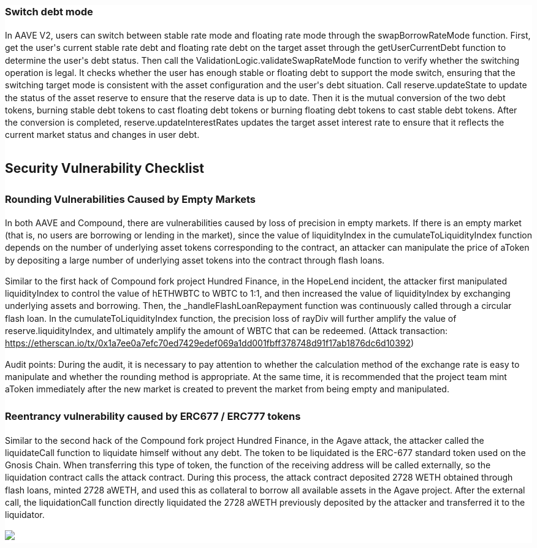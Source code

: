 ### **Switch debt mode**

In AAVE V2, users can switch between stable rate mode and floating rate mode through the swapBorrowRateMode function. First, get the user's current stable rate debt and floating rate debt on the target asset through the getUserCurrentDebt function to determine the user's debt status. Then call the ValidationLogic.validateSwapRateMode function to verify whether the switching operation is legal. It checks whether the user has enough stable or floating debt to support the mode switch, ensuring that the switching target mode is consistent with the asset configuration and the user's debt situation. Call reserve.updateState to update the status of the asset reserve to ensure that the reserve data is up to date. Then it is the mutual conversion of the two debt tokens, burning stable debt tokens to cast floating debt tokens or burning floating debt tokens to cast stable debt tokens. After the conversion is completed, reserve.updateInterestRates updates the target asset interest rate to ensure that it reflects the current market status and changes in user debt.

**Security Vulnerability Checklist**
------------------------------------

### **Rounding Vulnerabilities Caused by Empty Markets**

In both AAVE and Compound, there are vulnerabilities caused by loss of precision in empty markets. If there is an empty market (that is, no users are borrowing or lending in the market), since the value of liquidityIndex in the cumulateToLiquidityIndex function depends on the number of underlying asset tokens corresponding to the contract, an attacker can manipulate the price of aToken by depositing a large number of underlying asset tokens into the contract through flash loans.

  
Similar to the first hack of Compound fork project Hundred Finance, in the HopeLend incident, the attacker first manipulated liquidityIndex to control the value of hETHWBTC to WBTC to 1:1, and then increased the value of liquidityIndex by exchanging underlying assets and borrowing. Then, the \_handleFlashLoanRepayment function was continuously called through a circular flash loan. In the cumulateToLiquidityIndex function, the precision loss of rayDiv will further amplify the value of reserve.liquidityIndex, and ultimately amplify the amount of WBTC that can be redeemed. (Attack transaction: https://etherscan.io/tx/0x1a7ee0a7efc70ed7429edef069a1dd001fbff378748d91f17ab1876dc6d10392)

Audit points: During the audit, it is necessary to pay attention to whether the calculation method of the exchange rate is easy to manipulate and whether the rounding method is appropriate. At the same time, it is recommended that the project team mint aToken immediately after the new market is created to prevent the market from being empty and manipulated.

### **Reentrancy vulnerability caused by ERC677 / ERC777 tokens**

Similar to the second hack of the Compound fork project Hundred Finance, in the Agave attack, the attacker called the liquidateCall function to liquidate himself without any debt. The token to be liquidated is the ERC-677 standard token used on the Gnosis Chain. When transferring this type of token, the function of the receiving address will be called externally, so the liquidation contract calls the attack contract. During this process, the attack contract deposited 2728 WETH obtained through flash loans, minted 2728 aWETH, and used this as collateral to borrow all available assets in the Agave project. After the external call, the liquidationCall function directly liquidated the 2728 aWETH previously deposited by the attacker and transferred it to the liquidator.

![](https://img.jinse.cn/7348802_image3.png)
